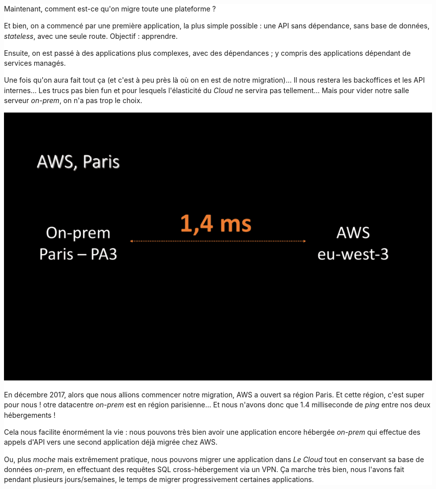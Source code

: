 Maintenant, comment est-ce qu'on migre toute une plateforme ?

Et bien, on a commencé par une première application, la plus simple possible : une API sans dépendance, sans base de données, _stateless_, avec une seule route. Objectif : apprendre.

Ensuite, on est passé à des applications plus complexes, avec des dépendances ; y compris des applications dépendant de services managés.

Une fois qu'on aura fait tout ça (et c'est à peu près là où on en est de notre migration)… Il nous restera les backoffices et les API internes… Les trucs pas bien fun et pour lesquels l'élasticité du _Cloud_ ne servira pas tellement… Mais pour vider notre salle serveur _on-prem_, on n'a pas trop le choix.

<span style="display: block; text-align: center;"> ![Slide n°036](./retour-experience-migration-cloud-6play-mixit-2019/slide-036.png) </span>

En décembre 2017, alors que nous allions commencer notre migration, AWS a ouvert sa région Paris. Et cette région, c'est super pour nous ! otre datacentre _on-prem_ est en région parisienne… Et nous n'avons donc que 1.4 milliseconde de _ping_ entre nos deux hébergements !

Cela nous facilite énormément la vie : nous pouvons très bien avoir une application encore hébergée _on-prem_ qui effectue des appels d'API vers une second application déjà migrée chez AWS.

Ou, plus _moche_ mais extrêmement pratique, nous pouvons migrer une application dans _Le Cloud_ tout en conservant sa base de données _on-prem_, en effectuant des requêtes SQL cross-hébergement via un VPN. Ça marche très bien, nous l'avons fait pendant plusieurs jours/semaines, le temps de migrer progressivement certaines applications.
